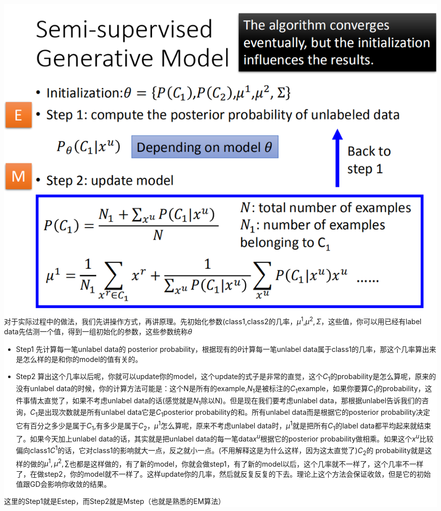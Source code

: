 ![](res/chapter23-7.png)
对于实际过程中的做法，我们先讲操作方式，再讲原理。先初始化参数(class1,class2的几率，$\mu ^1$,$\mu ^2,\Sigma$，这些值，你可以用已经有label data先估测一个值，得到一组初始化的参数，这些参数统称$\theta$

- Step1  先计算每一笔unlabel data的 posterior probability，根据现有的$\theta$计算每一笔unlabel data属于class1的几率，那这个几率算出来是怎么样的是和你的model的值有关的。

- Step2 算出这个几率以后呢，你就可以update你的model，这个update的式子是非常的直觉，这个$C_1$的probability是怎么算呢，原来的没有unlabel data的时候，你的计算方法可能是：这个N是所有的example,$N_1$是被标注的$C_1$example，如果你要算$C_1$的probability，这件事情太直觉了，如果不考虑unlabel data的话(感觉就是$N_1$除以N)。但是现在我们要考虑unlabel data，那根据unlabel告诉我们的咨询，$C_1$是出现次数就是所有unlabel data它是$C_1$posterior probability的和。所有unlabel data而是根据它的posterior probability决定它有百分之多少是属于$C_1$,有多少是属于$C_2$，$\mu^1$怎么算呢，原来不考虑unlabel data时，$\mu^1$就是把所有$C_1$的label data都平均起来就结束了。如果今天加上unlabel data的话，其实就是把unlabel data的每一笔data$x^u$根据它的posterior probability做相乘。如果这个$x^u$比较偏向class1$C^1$的话，它对class1的影响就大一点，反之就小一点。(不用解释这是为什么这样，因为这太直觉了)$C_2$的 probability就是这样的做的$\mu^1,\mu^2,\sum$也都是这样做的，有了新的model，你就会做step1，有了新的model以后，这个几率就不一样了，这个几率不一样了，在做step2，你的model就不一样了。这样update你的几率，然后就反复反复的下去。理论上这个方法会保证收敛，但是它的初始值跟GD会影响你收敛的结果。

这里的Step1就是Estep，而Step2就是Mstep（也就是熟悉的EM算法）

